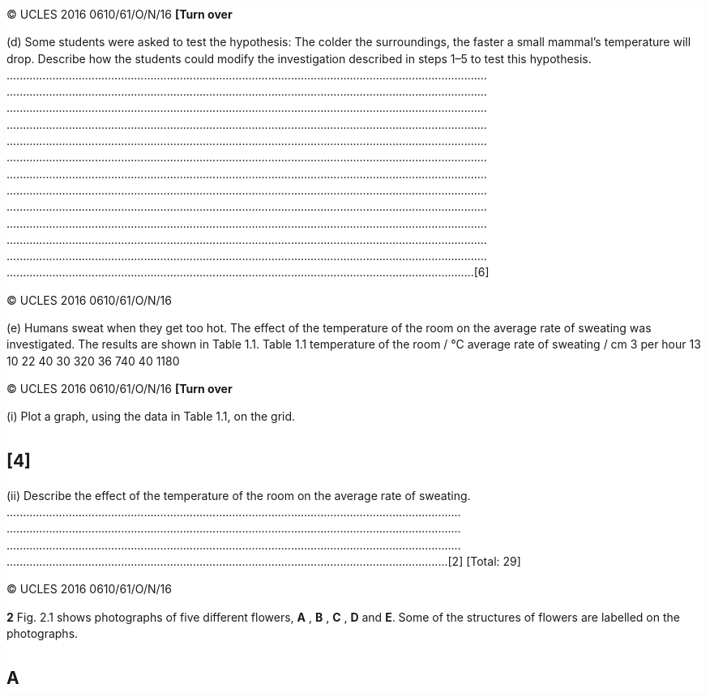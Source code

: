 
© UCLES 2016 0610/61/O/N/16 **[Turn over** 

 (d) Some students were asked to test the hypothesis: The colder the surroundings, the faster a small mammal’s temperature will drop. Describe how the students could modify the investigation described in steps 1–5 to test this hypothesis. ................................................................................................................................................... ................................................................................................................................................... ................................................................................................................................................... ................................................................................................................................................... ................................................................................................................................................... ................................................................................................................................................... ................................................................................................................................................... ................................................................................................................................................... ................................................................................................................................................... ................................................................................................................................................... ................................................................................................................................................... ................................................................................................................................................... ...............................................................................................................................................[6] 


© UCLES 2016 0610/61/O/N/16 

 (e) Humans sweat when they get too hot. The effect of the temperature of the room on the average rate of sweating was investigated. The results are shown in Table 1.1. Table 1.1 temperature of the room / °C average rate of sweating / cm 3 per hour 13 10 22 40 30 320 36 740 40 1180 


© UCLES 2016 0610/61/O/N/16 **[Turn over** 

 (i) Plot a graph, using the data in Table 1.1, on the grid. 

## [4] 

 (ii) Describe the effect of the temperature of the room on the average rate of sweating. ........................................................................................................................................... ........................................................................................................................................... ........................................................................................................................................... .......................................................................................................................................[2] [Total: 29] 


© UCLES 2016 0610/61/O/N/16 

**2** Fig. 2.1 shows photographs of five different flowers, **A** , **B** , **C** , **D** and **E**. Some of the structures of flowers are labelled on the photographs. 

## A 
